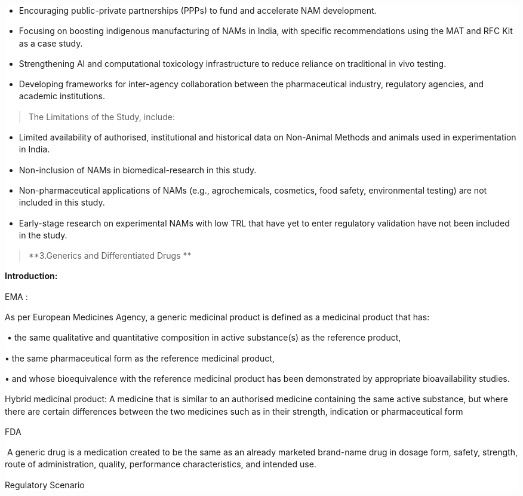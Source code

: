 - Encouraging public-private partnerships (PPPs) to fund and accelerate
  NAM development.

- Focusing on boosting indigenous manufacturing of NAMs in India, with
  specific recommendations using the MAT and RFC Kit as a case study.

- Strengthening AI and computational toxicology infrastructure to reduce
  reliance on traditional in vivo testing.

- Developing frameworks for inter-agency collaboration between the
  pharmaceutical industry, regulatory agencies, and academic
  institutions.

> The Limitations of the Study, include: 

- Limited availability of authorised, institutional and historical data
  on Non-Animal Methods and animals used in experimentation in India.

- Non-inclusion of NAMs in biomedical-research in this study.

- Non-pharmaceutical applications of NAMs (e.g., agrochemicals,
  cosmetics, food safety, environmental testing) are not included in
  this study.

- Early-stage research on experimental NAMs with low TRL that have yet
  to enter regulatory validation have not been included in the study.

> **3.Generics and Differentiated Drugs **
</p>

**Introduction:**

EMA :

As per European Medicines Agency, a generic medicinal product is defined
as a medicinal product that has:
<p align="left">

 • the same qualitative and quantitative composition in active
substance(s) as the reference product, 

• the same pharmaceutical form as the reference medicinal product, 

• and whose bioequivalence with the reference medicinal product has been
demonstrated by appropriate bioavailability studies. 
</p>

Hybrid medicinal product: A medicine that is similar to an authorised
medicine containing the same active substance, but where there are
certain differences between the two medicines such as in their strength,
indication or pharmaceutical form

FDA

 A generic drug is a medication created to be the same as an already
marketed brand-name drug in dosage form, safety, strength, route of
administration, quality, performance characteristics, and intended use.

Regulatory Scenario
